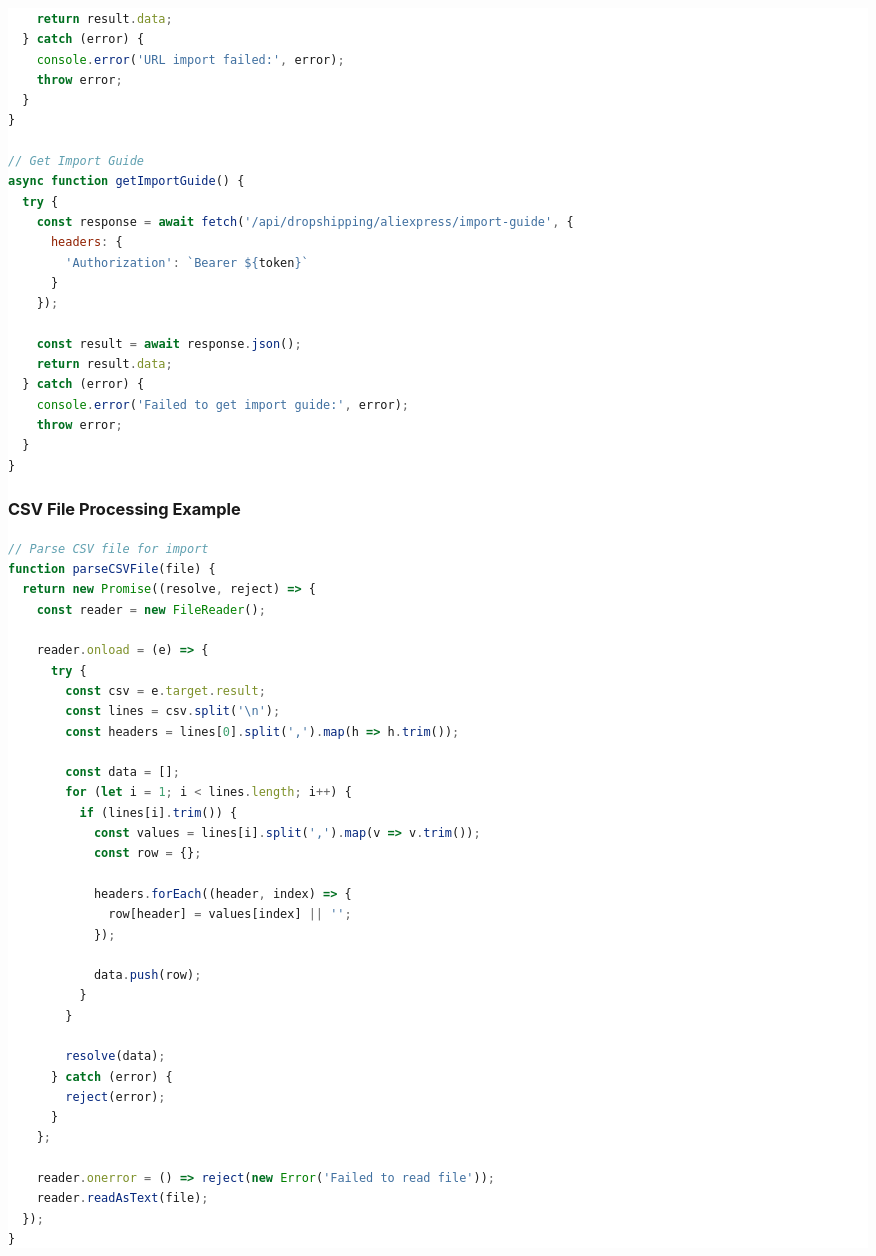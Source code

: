 ```javascript
    return result.data;
  } catch (error) {
    console.error('URL import failed:', error);
    throw error;
  }
}

// Get Import Guide
async function getImportGuide() {
  try {
    const response = await fetch('/api/dropshipping/aliexpress/import-guide', {
      headers: {
        'Authorization': `Bearer ${token}`
      }
    });
    
    const result = await response.json();
    return result.data;
  } catch (error) {
    console.error('Failed to get import guide:', error);
    throw error;
  }
}
```

### CSV File Processing Example
```javascript
// Parse CSV file for import
function parseCSVFile(file) {
  return new Promise((resolve, reject) => {
    const reader = new FileReader();
    
    reader.onload = (e) => {
      try {
        const csv = e.target.result;
        const lines = csv.split('\n');
        const headers = lines[0].split(',').map(h => h.trim());
        
        const data = [];
        for (let i = 1; i < lines.length; i++) {
          if (lines[i].trim()) {
            const values = lines[i].split(',').map(v => v.trim());
            const row = {};
            
            headers.forEach((header, index) => {
              row[header] = values[index] || '';
            });
            
            data.push(row);
          }
        }
        
        resolve(data);
      } catch (error) {
        reject(error);
      }
    };
    
    reader.onerror = () => reject(new Error('Failed to read file'));
    reader.readAsText(file);
  });
}

```